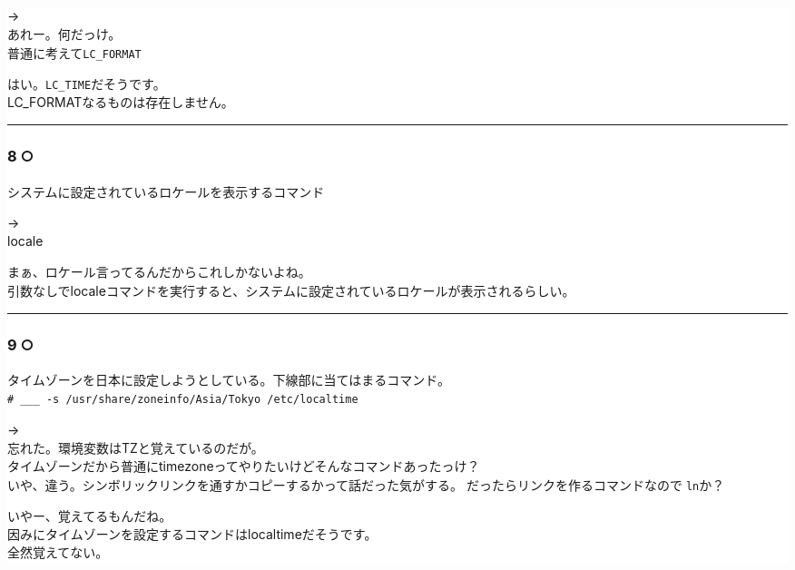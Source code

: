 →  
あれー。何だっけ。  
普通に考えて`LC_FORMAT`  

はい。`LC_TIME`だそうです。  
LC_FORMATなるものは存在しません。  

---

### 8 ○  

システムに設定されているロケールを表示するコマンド  

→  
locale  

まぁ、ロケール言ってるんだからこれしかないよね。  
引数なしでlocaleコマンドを実行すると、システムに設定されているロケールが表示されるらしい。  

---

### 9 ○

タイムゾーンを日本に設定しようとしている。下線部に当てはまるコマンド。  
`# ___ -s /usr/share/zoneinfo/Asia/Tokyo /etc/localtime`  

→  
忘れた。環境変数はTZと覚えているのだが。  
タイムゾーンだから普通にtimezoneってやりたいけどそんなコマンドあったっけ？  
いや、違う。シンボリックリンクを通すかコピーするかって話だった気がする。
だったらリンクを作るコマンドなので `ln`か？  

いやー、覚えてるもんだね。  
因みにタイムゾーンを設定するコマンドはlocaltimeだそうです。  
全然覚えてない。  
